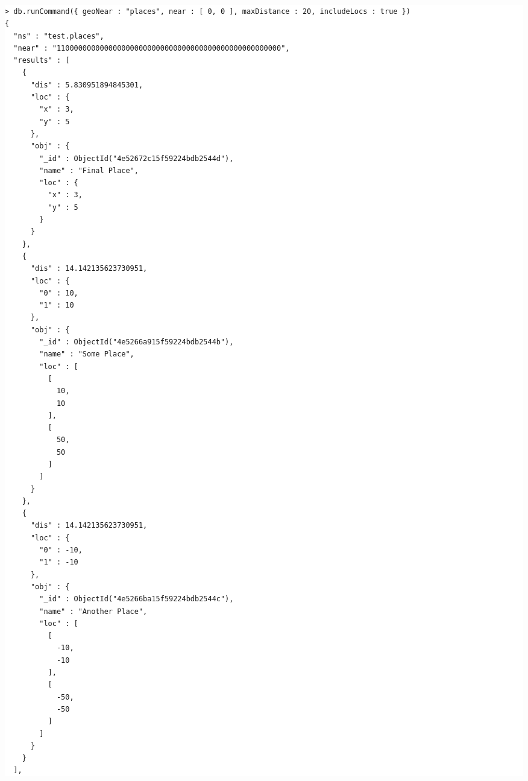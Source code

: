 ```
> db.runCommand({ geoNear : "places", near : [ 0, 0 ], maxDistance : 20, includeLocs : true })
{
  "ns" : "test.places",
  "near" : "1100000000000000000000000000000000000000000000000000",
  "results" : [
    {
      "dis" : 5.830951894845301,
      "loc" : {
        "x" : 3,
        "y" : 5
      },
      "obj" : {
        "_id" : ObjectId("4e52672c15f59224bdb2544d"),
        "name" : "Final Place",
        "loc" : {
          "x" : 3,
          "y" : 5
        }
      }
    },
    {
      "dis" : 14.142135623730951,
      "loc" : {
        "0" : 10,
        "1" : 10
      },
      "obj" : {
        "_id" : ObjectId("4e5266a915f59224bdb2544b"),
        "name" : "Some Place",
        "loc" : [
          [
            10,
            10
          ],
          [
            50,
            50
          ]
        ]
      }
    },
    {
      "dis" : 14.142135623730951,
      "loc" : {
        "0" : -10,
        "1" : -10
      },
      "obj" : {
        "_id" : ObjectId("4e5266ba15f59224bdb2544c"),
        "name" : "Another Place",
        "loc" : [
          [
            -10,
            -10
          ],
          [
            -50,
            -50
          ]
        ]
      }
    }
  ],
```